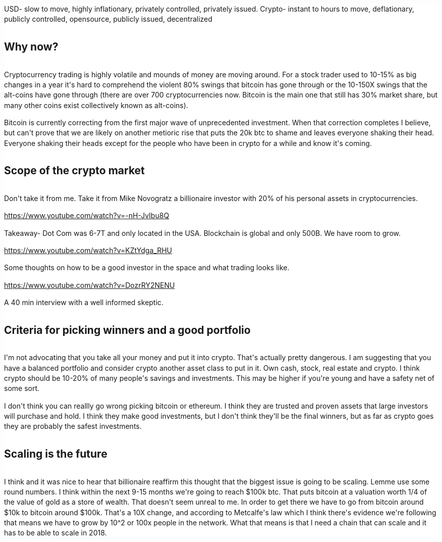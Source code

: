 USD- slow to move, highly inflationary, privately controlled, privately issued.
Crypto- instant to hours to move, deflationary, publicly controlled, opensource, publicly issued, decentralized

## Why now? <h2>

Cryptocurrency trading is highly volatile and mounds of money are moving around.  For a stock trader used to 10-15% as big changes in a year it's hard to comprehend the violent 80% swings that bitcoin has gone through or the 10-150X swings that the alt-coins have gone through (there are over 700 cryptocurrencies now.  Bitcoin is the main one that still has 30% market share, but many other coins exist collectively known as alt-coins).

Bitcoin is currently correcting from the first major wave of unprecedented investment.  When that correction completes I believe, but can't prove that we are likely on another metioric rise that puts the 20k btc to shame and leaves everyone shaking their head.  Everyone shaking their heads except for the people who have been in crypto for a while and know it's coming.

## Scope of the crypto market <h2>

Don't take it from me.  Take it from Mike Novogratz a billionaire investor with 20% of his personal assets in cryptocurrencies.

https://www.youtube.com/watch?v=-nH-JvIbu8Q

Takeaway- Dot Com was 6-7T and only located in the USA.  Blockchain is global and only 500B.  We have room to grow.

https://www.youtube.com/watch?v=KZtYdga_RHU

Some thoughts on how to be a good investor in the space and what trading looks like.

https://www.youtube.com/watch?v=DozrRY2NENU

 A 40 min interview with a well informed skeptic.

## Criteria for picking winners and a good portfolio <h2>

I'm not advocating that you take all your money and put it into crypto.  That's actually pretty dangerous.  I am suggesting that you have a balanced portfolio and consider crypto another asset class to put in it.  Own cash, stock, real estate and crypto.  I think crypto should be 10-20% of many people's savings and investments.  This may be higher if you're young and have a safety net of some sort.

I don't think you can reallly go wrong picking bitcoin or ethereum.  I think they are trusted and proven assets that large investors will purchase and hold.  I think they make good investments, but I don't think they'll be the final winners, but as far as crypto goes they are probably the safest investments.

## Scaling is the future <h2>

I think and it was nice to hear that billionaire reaffirm this thought that the biggest issue is going to be scaling.  Lemme use some round numbers.  I think within the next 9-15 months we're going to reach $100k btc.  That puts bitcoin at a valuation worth 1/4 of the value of gold as a store of wealth.  That doesn't seem unreal to me.  In order to get there we have to go from bitcoin around $10k to bitcoin around $100k.  That's a 10X change, and according to Metcalfe's law which I think there's evidence we're following that means we have to grow by 10^2 or 100x people in the network.  What that means is that I need a chain that can scale and it has to be able to scale in 2018.
